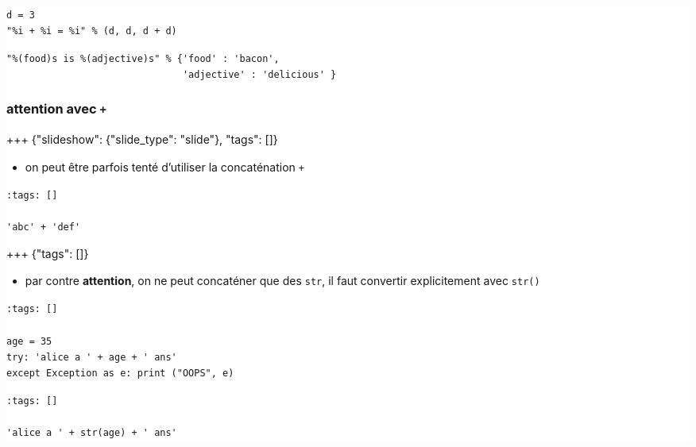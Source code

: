 ```{code-cell} ipython3
d = 3
"%i + %i = %i" % (d, d, d + d)
```

```{code-cell} ipython3
"%(food)s is %(adjective)s" % {'food' : 'bacon',
                               'adjective' : 'delicious' }
```

### attention avec `+`

+++ {"slideshow": {"slide_type": "slide"}, "tags": []}

* on peut être parfois tenté d’utiliser la concaténation `+`

```{code-cell} ipython3
:tags: []

'abc' + 'def'
```

+++ {"tags": []}

* par contre **attention**, on ne peut concaténer que des `str`, il faut convertir explicitement avec `str()`

```{code-cell} ipython3
:tags: []

age = 35
try: 'alice a ' + age + ' ans'
except Exception as e: print ("OOPS", e)
```

```{code-cell} ipython3
:tags: []

'alice a ' + str(age) + ' ans'
```
